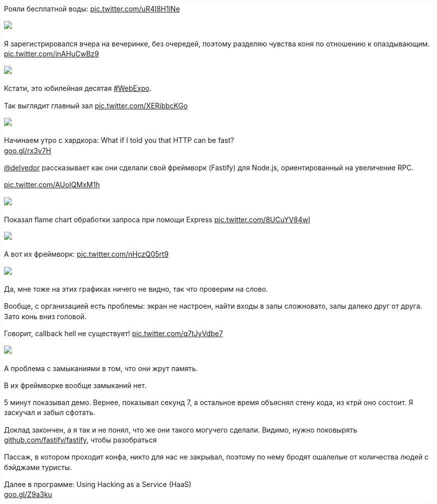 Рояли бесплатной воды: [pic.twitter.com/uR4I8H1lNe](https://t.co/uR4I8H1lNe)

![](https://pbs.twimg.com/media/DKUAiXWW4AAEXaR.jpg)

Я зарегистрировался вчера на вечеринке, без очередей, поэтому разделяю чувства коня по отношению к опаздывающим. [pic.twitter.com/inAHuCwBz9](https://t.co/inAHuCwBz9)

![](https://pbs.twimg.com/media/DKUBBmPWAAEOYPg.jpg)

Кстати, это юбилейная десятая [#WebExpo](https://twitter.com/search?q=%23WebExpo).

Так выглядит главный зал [pic.twitter.com/XERibbcKGo](https://t.co/XERibbcKGo)

![](https://pbs.twimg.com/media/DKUC1dUW0AAFkN6.jpg)

Начинаем утро с хардкора: What if I told you that HTTP can be fast?  
[goo.gl/rx3v7H](https://t.co/J61Z9d7UGh "https://goo.gl/rx3v7H")

[@delvedor](https://twitter.com/delvedor "Tomas Della Vedova") рассказывает как они сделали свой фреймворк \(Fastify\) для Node.js, ориентированный на увеличение RPC.

[pic.twitter.com/AUoIQMxM1h](https://t.co/AUoIQMxM1h)

![](https://pbs.twimg.com/media/DKUHXZaXcAAG-6w.jpg)

Показал flame chart обработки запроса при помощи Express [pic.twitter.com/8UCuYV84wI](https://t.co/8UCuYV84wI)

![](https://pbs.twimg.com/media/DKUHnywW4AUQiqJ.jpg)

А вот их фреймворк: [pic.twitter.com/nHczQ05rt9](https://t.co/nHczQ05rt9)

![](https://pbs.twimg.com/media/DKUHsUHWAAAjrBy.jpg)

Да, мне тоже на этих графиках ничего не видно, так что проверим на слово.

Вообще, с организацией есть проблемы: экран не настроен, найти входы в залы сложновато, залы далеко друг от друга. Зато конь вниз головой.

Говорит, callback hell не существует! [pic.twitter.com/q7tJyVdbe7](https://t.co/q7tJyVdbe7)

![](https://pbs.twimg.com/media/DKUImzoXcAAR81s.jpg)

А проблема с замыканиями в том, что они жрут память.

В их фреймворке вообще замыканий нет.

5 минут показывал демо. Вернее, показывал секунд 7, а остальное время объяснял стену кода, из ктрй оно состоит. Я заскучал и забыл сфотать.

Доклад закончен, а я так и не понял, что же они такого могучего сделали. Видимо, нужно поковырять [github.com/fastify/fastify](https://t.co/NQOJKYeoKO "https://github.com/fastify/fastify"), чтобы разобраться

Пассаж, в котором проходит конфа, никто для нас не закрывал, поэтому по нему бродят ошалелые от количества людей с бэйджами туристы.

Далее в программе: Using Hacking as a Service \(HaaS\)  
[goo.gl/Z9a3ku](https://t.co/pNpWm4e4fc "https://goo.gl/Z9a3ku")
